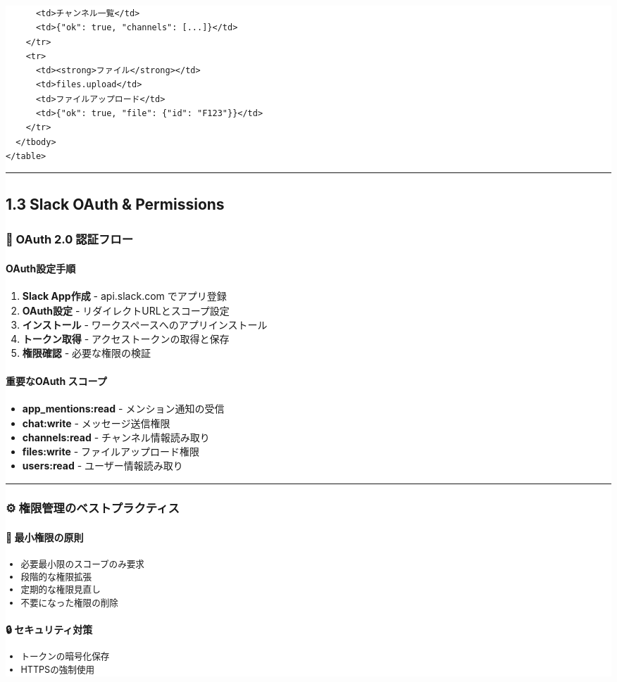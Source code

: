           <td>チャンネル一覧</td>
          <td>{"ok": true, "channels": [...]}</td>
        </tr>
        <tr>
          <td><strong>ファイル</strong></td>
          <td>files.upload</td>
          <td>ファイルアップロード</td>
          <td>{"ok": true, "file": {"id": "F123"}}</td>
        </tr>
      </tbody>
    </table>
  </div>
</div>

---

## 1.3 Slack OAuth & Permissions

<div>
  <h3>🔐 OAuth 2.0 認証フロー</h3>
  
  <div class="grid-2">
    <div>
      <h4>OAuth設定手順</h4>
      <ol>
        <li><strong>Slack App作成</strong> - api.slack.com でアプリ登録</li>
        <li><strong>OAuth設定</strong> - リダイレクトURLとスコープ設定</li>
        <li><strong>インストール</strong> - ワークスペースへのアプリインストール</li>
        <li><strong>トークン取得</strong> - アクセストークンの取得と保存</li>
        <li><strong>権限確認</strong> - 必要な権限の検証</li>
      </ol>
    </div>
    <div>
      <h4>重要なOAuth スコープ</h4>
      <ul>
        <li><strong>app_mentions:read</strong> - メンション通知の受信</li>
        <li><strong>chat:write</strong> - メッセージ送信権限</li>
        <li><strong>channels:read</strong> - チャンネル情報読み取り</li>
        <li><strong>files:write</strong> - ファイルアップロード権限</li>
        <li><strong>users:read</strong> - ユーザー情報読み取り</li>
      </ul>
    </div>
  </div>
</div>

---

<div>
  <h3>⚙️ 権限管理のベストプラクティス</h3>
  
  <div class="grid-3">
    <div>
      <h4 style="color: var(--rp-iris);">🎯 最小権限の原則</h4>
      <ul style="font-size: 0.9em;">
        <li>必要最小限のスコープのみ要求</li>
        <li>段階的な権限拡張</li>
        <li>定期的な権限見直し</li>
        <li>不要になった権限の削除</li>
      </ul>
    </div>
    <div>
      <h4 style="color: var(--rp-foam);">🔒 セキュリティ対策</h4>
      <ul style="font-size: 0.9em;">
        <li>トークンの暗号化保存</li>
        <li>HTTPSの強制使用</li>